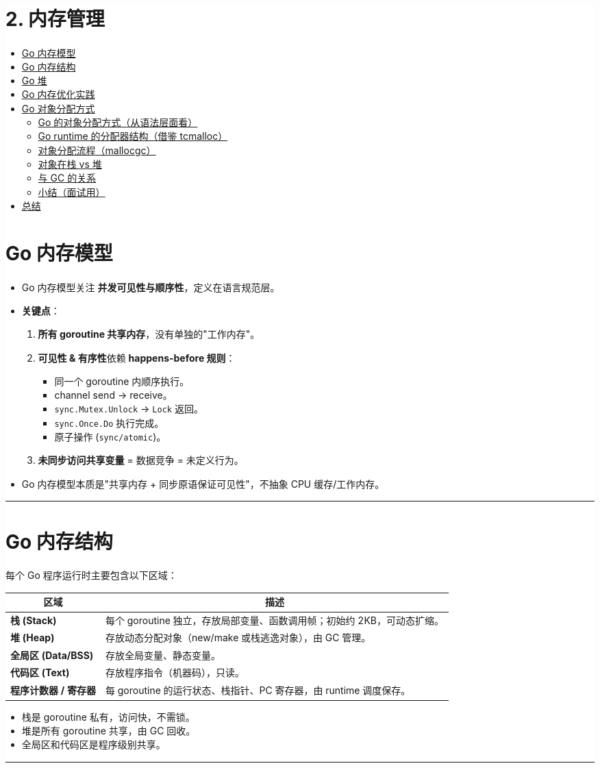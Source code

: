 # 2. 内存管理

- [Go 内存模型](#go-内存模型)
- [Go 内存结构](#go-内存结构)
- [Go 堆](#go-堆)
- [Go 内存优化实践](#go-内存优化实践)
- [Go 对象分配方式](#go-对象分配方式)
  - [Go 的对象分配方式（从语法层面看）](#1-go-的对象分配方式从语法层面看)
  - [Go runtime 的分配器结构（借鉴 tcmalloc）](#2-go-runtime-的分配器结构借鉴-tcmalloc)
  - [对象分配流程（mallocgc）](#3-对象分配流程mallocgc)
  - [对象在栈 vs 堆](#4-对象在栈-vs-堆)
  - [与 GC 的关系](#5-与-gc-的关系)
  - [小结（面试用）](#6-小结面试用)
- [总结](#总结)

# Go 内存模型

* Go 内存模型关注 **并发可见性与顺序性**，定义在语言规范层。
* **关键点**：

  1. **所有 goroutine 共享内存**，没有单独的"工作内存"。
  2. **可见性 & 有序性**依赖 **happens-before 规则**：

     * 同一个 goroutine 内顺序执行。
     * channel send → receive。
     * `sync.Mutex.Unlock` → `Lock` 返回。
     * `sync.Once.Do` 执行完成。
     * 原子操作 (`sync/atomic`)。
  3. **未同步访问共享变量** = 数据竞争 = 未定义行为。
* Go 内存模型本质是"共享内存 + 同步原语保证可见性"，不抽象 CPU 缓存/工作内存。

---

# Go 内存结构

每个 Go 程序运行时主要包含以下区域：

| 区域                 | 描述                                           |
| ------------------ | -------------------------------------------- |
| **栈 (Stack)**      | 每个 goroutine 独立，存放局部变量、函数调用帧；初始约 2KB，可动态扩缩。  |
| **堆 (Heap)**       | 存放动态分配对象（new/make 或栈逃逸对象），由 GC 管理。           |
| **全局区 (Data/BSS)** | 存放全局变量、静态变量。                                 |
| **代码区 (Text)**     | 存放程序指令（机器码），只读。                              |
| **程序计数器 / 寄存器**    | 每 goroutine 的运行状态、栈指针、PC 寄存器，由 runtime 调度保存。 |

* 栈是 goroutine 私有，访问快，不需锁。
* 堆是所有 goroutine 共享，由 GC 回收。
* 全局区和代码区是程序级别共享。

---